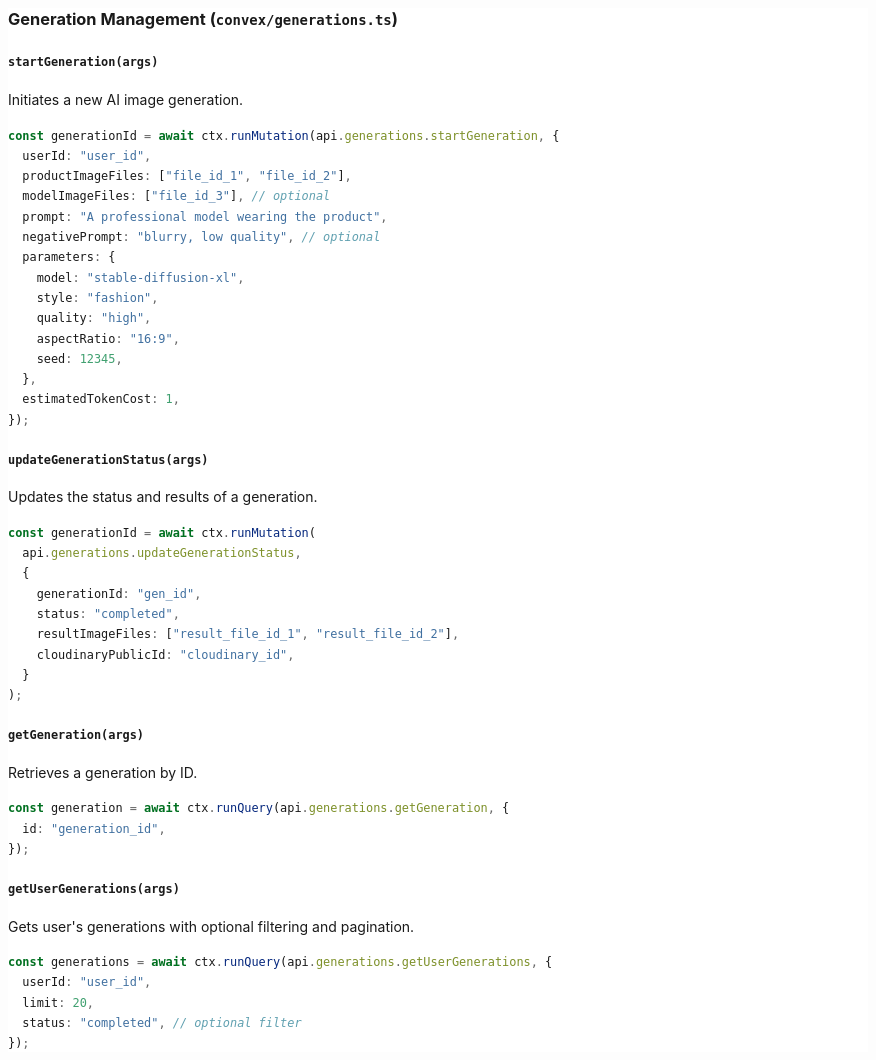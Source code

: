 ### Generation Management (`convex/generations.ts`)

#### `startGeneration(args)`

Initiates a new AI image generation.

```typescript
const generationId = await ctx.runMutation(api.generations.startGeneration, {
  userId: "user_id",
  productImageFiles: ["file_id_1", "file_id_2"],
  modelImageFiles: ["file_id_3"], // optional
  prompt: "A professional model wearing the product",
  negativePrompt: "blurry, low quality", // optional
  parameters: {
    model: "stable-diffusion-xl",
    style: "fashion",
    quality: "high",
    aspectRatio: "16:9",
    seed: 12345,
  },
  estimatedTokenCost: 1,
});
```

#### `updateGenerationStatus(args)`

Updates the status and results of a generation.

```typescript
const generationId = await ctx.runMutation(
  api.generations.updateGenerationStatus,
  {
    generationId: "gen_id",
    status: "completed",
    resultImageFiles: ["result_file_id_1", "result_file_id_2"],
    cloudinaryPublicId: "cloudinary_id",
  }
);
```

#### `getGeneration(args)`

Retrieves a generation by ID.

```typescript
const generation = await ctx.runQuery(api.generations.getGeneration, {
  id: "generation_id",
});
```

#### `getUserGenerations(args)`

Gets user's generations with optional filtering and pagination.

```typescript
const generations = await ctx.runQuery(api.generations.getUserGenerations, {
  userId: "user_id",
  limit: 20,
  status: "completed", // optional filter
});
```
